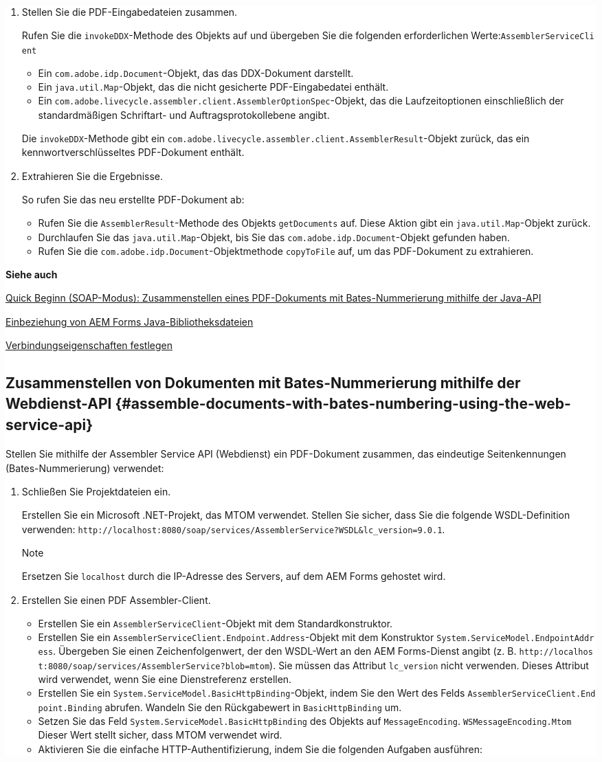1. Stellen Sie die PDF-Eingabedateien zusammen.

   Rufen Sie die `invokeDDX`-Methode des Objekts auf und übergeben Sie die folgenden erforderlichen Werte:`AssemblerServiceClient`

   * Ein `com.adobe.idp.Document`-Objekt, das das DDX-Dokument darstellt.
   * Ein `java.util.Map`-Objekt, das die nicht gesicherte PDF-Eingabedatei enthält.
   * Ein `com.adobe.livecycle.assembler.client.AssemblerOptionSpec`-Objekt, das die Laufzeitoptionen einschließlich der standardmäßigen Schriftart- und Auftragsprotokollebene angibt.

   Die `invokeDDX`-Methode gibt ein `com.adobe.livecycle.assembler.client.AssemblerResult`-Objekt zurück, das ein kennwortverschlüsseltes PDF-Dokument enthält.

1. Extrahieren Sie die Ergebnisse.

   So rufen Sie das neu erstellte PDF-Dokument ab:

   * Rufen Sie die `AssemblerResult`-Methode des Objekts `getDocuments` auf. Diese Aktion gibt ein `java.util.Map`-Objekt zurück.
   * Durchlaufen Sie das `java.util.Map`-Objekt, bis Sie das `com.adobe.idp.Document`-Objekt gefunden haben.
   * Rufen Sie die `com.adobe.idp.Document`-Objektmethode `copyToFile` auf, um das PDF-Dokument zu extrahieren.

**Siehe auch**

[Quick Beginn (SOAP-Modus): Zusammenstellen eines PDF-Dokuments mit Bates-Nummerierung mithilfe der Java-API](/help/forms/developing/assembler-service-java-api-quick.md#quick-start-soap-mode-assembling-a-pdf-document-with-bates-numbering-using-the-java-api)

[Einbeziehung von AEM Forms Java-Bibliotheksdateien](/help/forms/developing/invoking-aem-forms-using-java.md#including-aem-forms-java-library-files)

[Verbindungseigenschaften festlegen](/help/forms/developing/invoking-aem-forms-using-java.md#setting-connection-properties)

## Zusammenstellen von Dokumenten mit Bates-Nummerierung mithilfe der Webdienst-API {#assemble-documents-with-bates-numbering-using-the-web-service-api}

Stellen Sie mithilfe der Assembler Service API (Webdienst) ein PDF-Dokument zusammen, das eindeutige Seitenkennungen (Bates-Nummerierung) verwendet:

1. Schließen Sie Projektdateien ein.

   Erstellen Sie ein Microsoft .NET-Projekt, das MTOM verwendet. Stellen Sie sicher, dass Sie die folgende WSDL-Definition verwenden: `http://localhost:8080/soap/services/AssemblerService?WSDL&lc_version=9.0.1`.

   >[!NOTE]
   >
   >Ersetzen Sie `localhost` durch die IP-Adresse des Servers, auf dem AEM Forms gehostet wird.

1. Erstellen Sie einen PDF Assembler-Client.

   * Erstellen Sie ein `AssemblerServiceClient`-Objekt mit dem Standardkonstruktor.
   * Erstellen Sie ein `AssemblerServiceClient.Endpoint.Address`-Objekt mit dem Konstruktor `System.ServiceModel.EndpointAddress`. Übergeben Sie einen Zeichenfolgenwert, der den WSDL-Wert an den AEM Forms-Dienst angibt (z. B. `http://localhost:8080/soap/services/AssemblerService?blob=mtom`). Sie müssen das Attribut `lc_version` nicht verwenden. Dieses Attribut wird verwendet, wenn Sie eine Dienstreferenz erstellen.
   * Erstellen Sie ein `System.ServiceModel.BasicHttpBinding`-Objekt, indem Sie den Wert des Felds `AssemblerServiceClient.Endpoint.Binding` abrufen. Wandeln Sie den Rückgabewert in `BasicHttpBinding` um.
   * Setzen Sie das Feld `System.ServiceModel.BasicHttpBinding` des Objekts auf `MessageEncoding`. `WSMessageEncoding.Mtom` Dieser Wert stellt sicher, dass MTOM verwendet wird.
   * Aktivieren Sie die einfache HTTP-Authentifizierung, indem Sie die folgenden Aufgaben ausführen:
